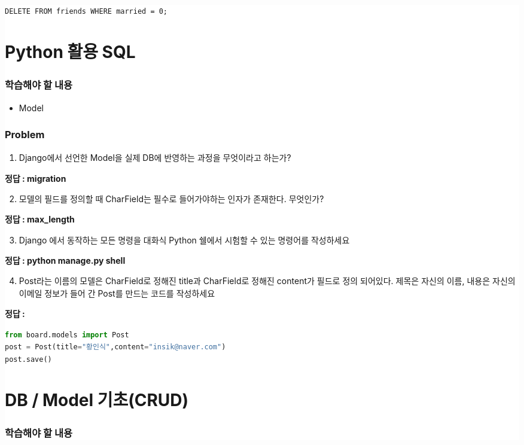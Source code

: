 ```sqlite
DELETE FROM friends WHERE married = 0;
```



# Python 활용 SQL

### 학습해야 할 내용

- Model



### Problem

1. Django에서 선언한 Model을 실제 DB에 반영하는 과정을 무엇이라고 하는가?



**정답 : migration**





2. 모델의 필드를 정의할 때 CharField는 필수로 들어가야하는 인자가 존재한다. 무엇인가?



**정답 : max_length**



3. Django 에서 동작하는 모든 명령을 대화식 Python 쉘에서 시험할 수 있는 명령어를 작성하세요



**정답 : python manage.py shell**







4. Post라는 이름의 모델은 CharField로 정해진 title과 CharField로 정해진 content가 필드로 정의 되어있다. 제목은 자신의 이름, 내용은 자신의 이메일 정보가 들어 간 Post를 만드는 코드를 작성하세요



**정답 :**

```python 
from board.models import Post
post = Post(title="황인식",content="insik@naver.com")
post.save()
```



# DB / Model 기초(CRUD)

### 학습해야 할 내용
